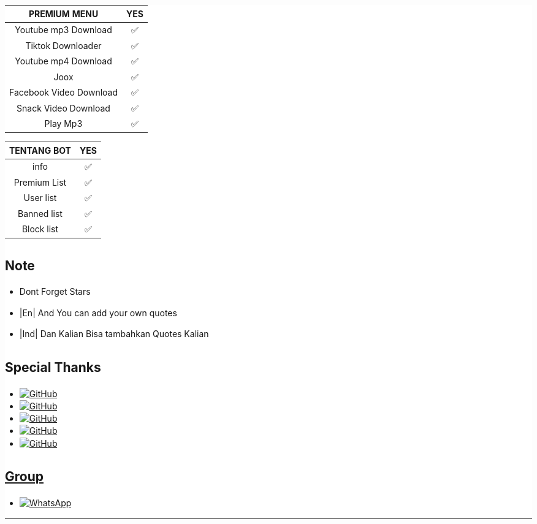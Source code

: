 | PREMIUM MENU | YES |
| :-----------------: | :-------: |
| Youtube mp3 Download|✅|
| Tiktok Downloader|✅|
| Youtube mp4 Download|✅|
| Joox|✅|
| Facebook Video Download|✅|
| Snack Video Download|✅|
| Play Mp3|✅|

 TENTANG BOT | YES |
| :-----------------: | :-------: |
| info|✅|
| Premium List|✅|
| User list|✅|
| Banned list|✅|
| Block list|✅|


## Note

* Dont Forget Stars

* |En| And You can add your own quotes
* |Ind| Dan Kalian Bisa tambahkan Quotes Kalian


## Special Thanks

* <a href="https://github.com/adiwajshing/Baileys"><img alt="GitHub" src="https://img.shields.io/badge/adiwajshing/Baileys%20-%23121011.svg?&style=for-the-badge&logo=github&logoColor=white">
* <a href="https://github.com/MhankBarBar"><img alt="GitHub" src="https://img.shields.io/badge/MhankBarBar%20-%23121011.svg?&style=for-the-badge&logo=github&logoColor=white">
* <a href="https://github.com/nurutomo"><img alt="GitHub" src="https://img.shields.io/badge/nurutomo%20-%23121011.svg?&style=for-the-badge&logo=github&logoColor=white">
* <a href="https://github.com/affisjunianto"><img alt="GitHub" src="https://img.shields.io/badge/affisjunianto%20-%23121011.svg?&style=for-the-badge&logo=github&logoColor=white">
* <img alt="GitHub" src="https://img.shields.io/badge/TEAM FXC7BOT%20-%23121011.svg?&style=for-the-badge&logo=github&logoColor=white">



## Group

* <a href="https://chat.whatsapp.com/GHC5djoQJrcGBJFwYQuQoB"><img alt="WhatsApp" src="https://img.shields.io/badge/WhatsApp%20Group-25D366?style=for-the-badge&logo=whatsapp&logoColor=white"/></a>

---
